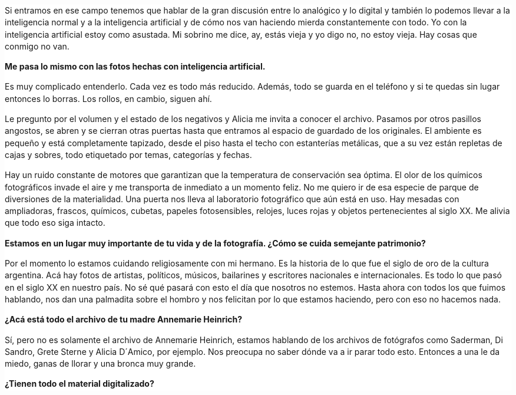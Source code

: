 
Si entramos en ese campo tenemos que hablar de la gran discusión entre lo analógico y lo digital y también lo podemos llevar a la inteligencia normal y a la inteligencia artificial y de cómo nos van haciendo mierda constantemente con todo. Yo con la inteligencia artificial estoy como asustada. Mi sobrino me dice, ay, estás vieja y yo digo no, no estoy vieja. Hay cosas que conmigo no van.




**Me pasa lo mismo con las fotos hechas con inteligencia artificial.**




Es muy complicado entenderlo. Cada vez es todo más reducido. Además, todo se guarda en el teléfono y si te quedas sin lugar entonces lo borras. Los rollos, en cambio, siguen ahí.




Le pregunto por el volumen y el estado de los negativos y Alicia me invita a conocer el archivo. Pasamos por otros pasillos angostos, se abren y se cierran otras puertas hasta que entramos al espacio de guardado de los originales. El ambiente es pequeño y está completamente tapizado, desde el piso hasta el techo con estanterías metálicas, que a su vez están repletas de cajas y sobres, todo etiquetado por temas, categorías y fechas.




Hay un ruido constante de motores que garantizan que la temperatura de conservación sea óptima. El olor de los químicos fotográficos invade el aire y me transporta de inmediato a un momento feliz. No me quiero ir de esa especie de parque de diversiones de la materialidad. Una puerta nos lleva al laboratorio fotográfico que aún está en uso. Hay mesadas con ampliadoras, frascos, químicos, cubetas, papeles fotosensibles, relojes, luces rojas y objetos pertenecientes al siglo XX. Me alivia que todo eso siga intacto.




**Estamos en un lugar muy importante de tu vida y de la fotografía. ¿Cómo se cuida semejante patrimonio?**




Por el momento lo estamos cuidando religiosamente con mi hermano. Es la historia de lo que fue el siglo de oro de la cultura argentina. Acá hay fotos de artistas, políticos, músicos, bailarines y escritores nacionales e internacionales. Es todo lo que pasó en el siglo XX en nuestro país. No sé qué pasará con esto el día que nosotros no estemos. Hasta ahora con todos los que fuimos hablando, nos dan una palmadita sobre el hombro y nos felicitan por lo que estamos haciendo, pero con eso no hacemos nada.




**¿Acá está todo el archivo de tu madre Annemarie Heinrich?**




Sí, pero no es solamente el archivo de Annemarie Heinrich, estamos hablando de los archivos de fotógrafos como Saderman, Di Sandro, Grete Sterne y Alicia D´Amico, por ejemplo. Nos preocupa no saber dónde va a ir parar todo esto. Entonces a una le da miedo, ganas de llorar y una bronca muy grande.




**¿Tienen todo el material digitalizado?**
